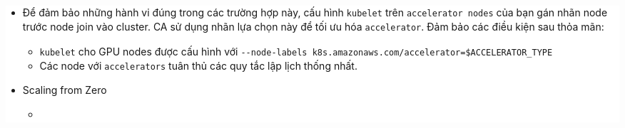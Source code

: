   - Để đảm bảo những hành vi đúng trong các trường hợp này, cấu hình `kubelet` trên `accelerator nodes` của bạn gán nhãn node trước node join vào cluster. CA sử dụng nhãn lựa chọn này để tối ưu hóa `accelerator`. Đảm bảo các điều kiện sau thỏa mãn:

    - `kubelet` cho GPU nodes được cấu hình với `--node-labels k8s.amazonaws.com/accelerator=$ACCELERATOR_TYPE`
    - Các node với `accelerators` tuân thủ các quy tắc lập lịch thống nhất.

- Scaling from Zero

  -
